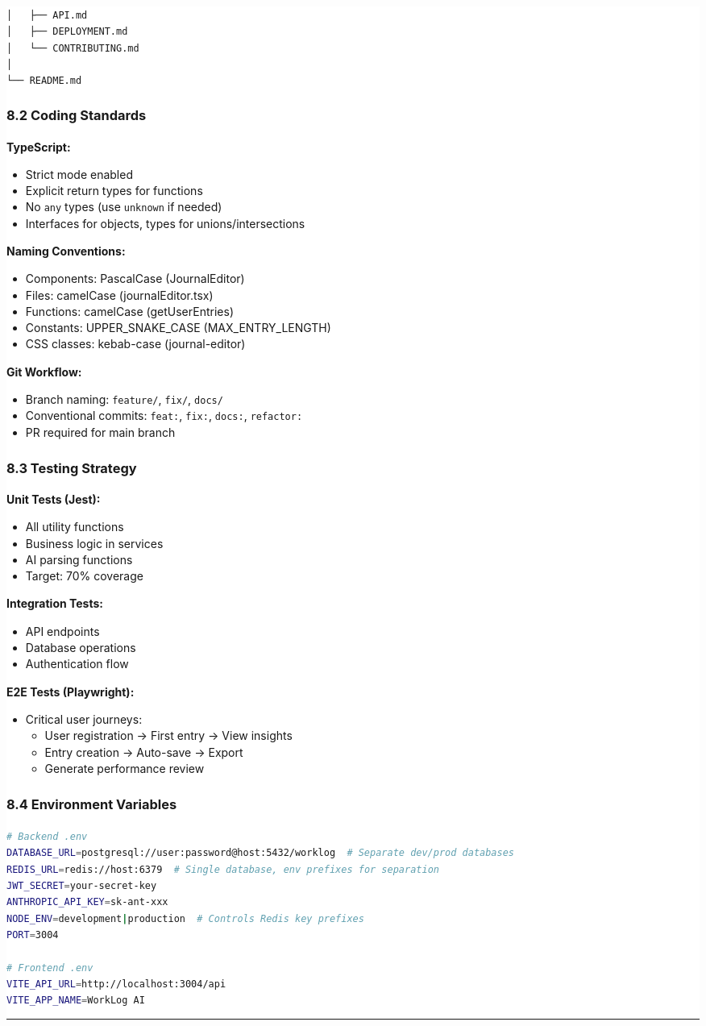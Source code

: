 ```
│   ├── API.md
│   ├── DEPLOYMENT.md
│   └── CONTRIBUTING.md
│
└── README.md
```

### 8.2 Coding Standards

**TypeScript:**
- Strict mode enabled
- Explicit return types for functions
- No `any` types (use `unknown` if needed)
- Interfaces for objects, types for unions/intersections

**Naming Conventions:**
- Components: PascalCase (JournalEditor)
- Files: camelCase (journalEditor.tsx)
- Functions: camelCase (getUserEntries)
- Constants: UPPER_SNAKE_CASE (MAX_ENTRY_LENGTH)
- CSS classes: kebab-case (journal-editor)

**Git Workflow:**
- Branch naming: `feature/`, `fix/`, `docs/`
- Conventional commits: `feat:`, `fix:`, `docs:`, `refactor:`
- PR required for main branch

### 8.3 Testing Strategy

**Unit Tests (Jest):**
- All utility functions
- Business logic in services
- AI parsing functions
- Target: 70% coverage

**Integration Tests:**
- API endpoints
- Database operations
- Authentication flow

**E2E Tests (Playwright):**
- Critical user journeys:
  - User registration → First entry → View insights
  - Entry creation → Auto-save → Export
  - Generate performance review

### 8.4 Environment Variables

```bash
# Backend .env
DATABASE_URL=postgresql://user:password@host:5432/worklog  # Separate dev/prod databases
REDIS_URL=redis://host:6379  # Single database, env prefixes for separation
JWT_SECRET=your-secret-key
ANTHROPIC_API_KEY=sk-ant-xxx
NODE_ENV=development|production  # Controls Redis key prefixes
PORT=3004

# Frontend .env
VITE_API_URL=http://localhost:3004/api
VITE_APP_NAME=WorkLog AI
```

---